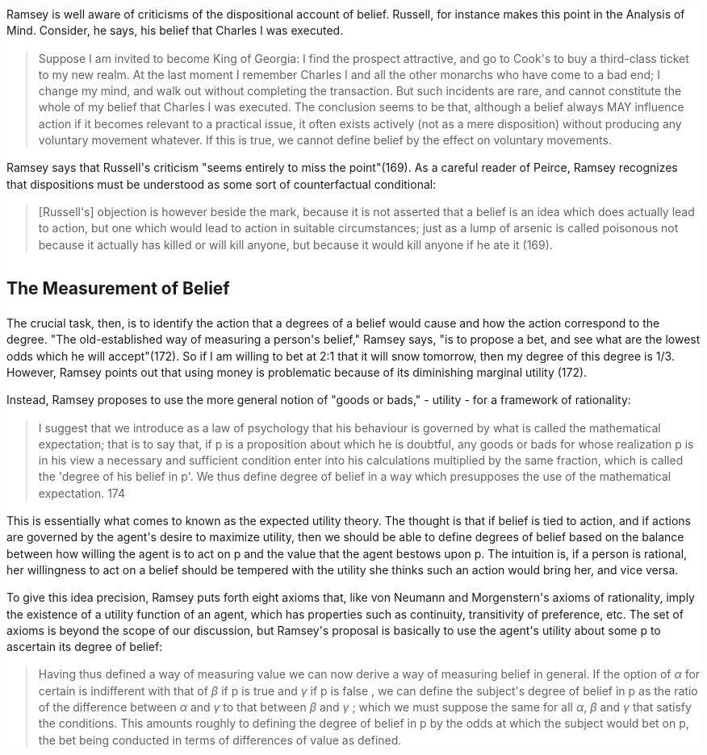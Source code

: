 Ramsey is well aware of criticisms of the dispositional account of belief. Russell, for instance makes this point in the Analysis of Mind. Consider, he says, his belief that Charles I was executed. 

> Suppose I am invited to become King of Georgia: I find the prospect attractive, and go to Cook's to buy a third-class ticket to my new realm. At the last moment I remember Charles I and all the other monarchs who have come to a bad end; I change my mind, and walk out without completing the transaction. But such incidents are rare, and cannot constitute the whole of my belief that Charles I was executed. The conclusion seems to be that, although a belief always MAY influence action if it becomes relevant to a practical issue, it often exists actively (not as a mere disposition) without producing any voluntary movement whatever. If this is true, we cannot define belief by the effect on voluntary movements.

Ramsey says that Russell's criticism "seems entirely to miss the point"(169). As a careful reader of Peirce, Ramsey recognizes that dispositions must be understood as some sort of counterfactual conditional:

>[Russell's] objection is however beside the mark, because it is not asserted that a belief is an idea which does actually lead to action, but one which would lead to action in suitable circumstances; just as a lump of arsenic is called poisonous not because it actually has killed or will kill anyone, but because it would kill anyone if he ate it (169).

## The Measurement of Belief

The crucial task, then, is to identify the action that a degrees of a belief would cause and how the action correspond to the degree. "The old-established way of measuring a person's belief," Ramsey says, "is to propose a bet, and see what are the lowest odds which he will accept"(172). So if I am willing to bet at 2:1 that it will snow tomorrow, then my degree of this degree is $1/3$. However, Ramsey points out that using money is problematic because of its diminishing marginal utility (172).

Instead, Ramsey proposes to use the more general notion of "goods or bads," - utility - for a framework of rationality: 

> I suggest that we introduce as a law of psychology that his behaviour is governed by what is called the mathematical expectation; that is to say that, if p is a proposition about which he is doubtful, any goods or bads for whose realization p is in his view a necessary and sufficient condition enter into his calculations multiplied by the same fraction, which is called the 'degree of his belief in p'. We thus define degree of belief in a way which presupposes the use of the mathematical expectation. 174

This is essentially what comes to known as the expected utility theory. The thought is that if belief is tied to action, and if actions are governed by the agent's desire to maximize utility, then we should be able to define degrees of belief based on the balance between how willing the agent is to act on p and the value that the agent bestows upon p. The intuition is, if a person is rational, her willingness to act on a belief should be tempered with the utility she thinks such an action would bring her, and vice versa. 

To give this idea precision, Ramsey puts forth eight axioms that, like von Neumann and Morgenstern's axioms of rationality, imply the existence of a utility function of an agent, which has properties such as continuity, transitivity of preference, etc. The set of axioms is beyond the scope of our discussion, but Ramsey's proposal is basically to use the agent's utility about some p to ascertain its degree of belief: 

> Having thus defined a way of measuring value we can now derive a way of measuring belief in general. If the option of $\alpha$ for certain is indifferent with that of $\beta$ if p is true and $\gamma$ if p is false , we can define the subject's degree of belief in p as the ratio of the difference between $\alpha$ and $\gamma$ to that between $\beta$ and $\gamma$ ; which we must suppose the same for all $\alpha$, $\beta$ and $\gamma$ that satisfy the conditions. This amounts roughly to defining the degree of belief in p by the odds at which the subject would bet on p, the bet being conducted in terms of differences of value as defined.
